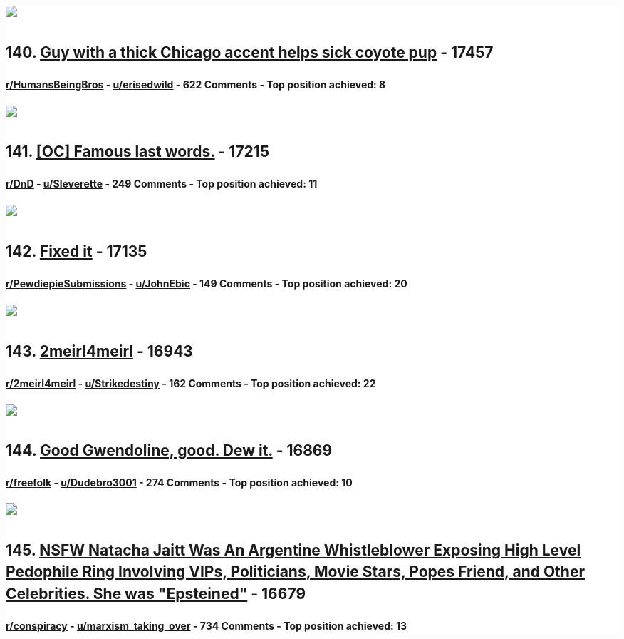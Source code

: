 <a href="https://www.huffpost.com/entry/joe-walsh-apology-trump-support_n_5d54b573e4b0d8840fee7d75"><img src="https://b.thumbs.redditmedia.com/LcGt619W7RFYlaEwy321X2C6DDGJb9PYjmABpQ8vhMI.jpg"></img></a>

## 140. [Guy with a thick Chicago accent helps sick coyote pup](http://reddit.com/r/HumansBeingBros/comments/cqy64g/guy_with_a_thick_chicago_accent_helps_sick_coyote/) - 17457
#### [r/HumansBeingBros](http://reddit.com/r/HumansBeingBros) - [u/erisedwild](http://reddit.com/u/erisedwild) - 622 Comments - Top position achieved: 8

<a href="https://v.redd.it/63p0wk5u9pg31"><img src="https://b.thumbs.redditmedia.com/k0pIWtlutQZizP_HJlcP-RKL7bRYH8xxyrnJvuyBhsw.jpg"></img></a>

## 141. [[OC] Famous last words.](http://reddit.com/r/DnD/comments/cqq8ez/oc_famous_last_words/) - 17215
#### [r/DnD](http://reddit.com/r/DnD) - [u/Sleverette](http://reddit.com/u/Sleverette) - 249 Comments - Top position achieved: 11

<a href="https://i.redd.it/7x375mmwcmg31.jpg"><img src="image"></img></a>

## 142. [Fixed it](http://reddit.com/r/PewdiepieSubmissions/comments/cqn8i8/fixed_it/) - 17135
#### [r/PewdiepieSubmissions](http://reddit.com/r/PewdiepieSubmissions) - [u/JohnEbic](http://reddit.com/u/JohnEbic) - 149 Comments - Top position achieved: 20

<a href="https://i.redd.it/drl26xw0tkg31.png"><img src="https://b.thumbs.redditmedia.com/0xY1IVN6Tr78WCHpbshAiLDOBL8zqB5GHPUKsFtZh1g.jpg"></img></a>

## 143. [2meirl4meirl](http://reddit.com/r/2meirl4meirl/comments/cquo0j/2meirl4meirl/) - 16943
#### [r/2meirl4meirl](http://reddit.com/r/2meirl4meirl) - [u/Strikedestiny](http://reddit.com/u/Strikedestiny) - 162 Comments - Top position achieved: 22

<a href="https://i.redd.it/n7y1i67xyng31.jpg"><img src="https://a.thumbs.redditmedia.com/fxaMWPUi4mNwioAbZQo44px8PMf8umvRjX5BP7ExpS0.jpg"></img></a>

## 144. [Good Gwendoline, good. Dew it.](http://reddit.com/r/freefolk/comments/cqlvdd/good_gwendoline_good_dew_it/) - 16869
#### [r/freefolk](http://reddit.com/r/freefolk) - [u/Dudebro3001](http://reddit.com/u/Dudebro3001) - 274 Comments - Top position achieved: 10

<a href="https://i.redd.it/8b49zcqdxjg31.jpg"><img src="https://b.thumbs.redditmedia.com/Rt66iLVfoyt2aJPhqWbUw6jSvBCjLlYIxEfzpvNvZkA.jpg"></img></a>

## 145. [NSFW Natacha Jaitt Was An Argentine Whistleblower Exposing High Level Pedophile Ring Involving VIPs, Politicians, Movie Stars, Popes Friend, and Other Celebrities. She was "Epsteined"](http://reddit.com/r/conspiracy/comments/cqu0xy/nsfw_natacha_jaitt_was_an_argentine_whistleblower/) - 16679
#### [r/conspiracy](http://reddit.com/r/conspiracy) - [u/marxism_taking_over](http://reddit.com/u/marxism_taking_over) - 734 Comments - Top position achieved: 13
